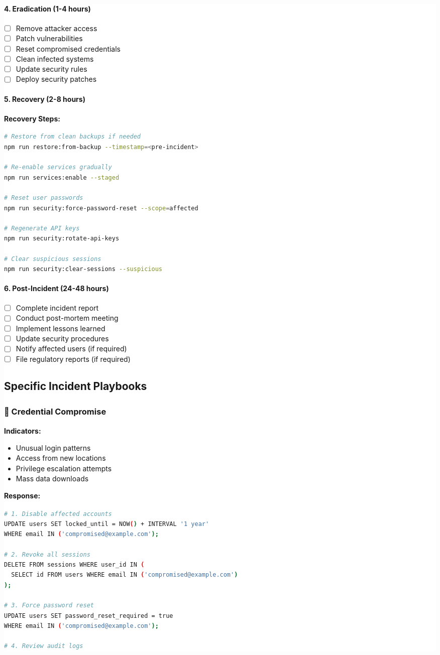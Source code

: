 #### 4. Eradication (1-4 hours)

- [ ] Remove attacker access
- [ ] Patch vulnerabilities
- [ ] Reset compromised credentials
- [ ] Clean infected systems
- [ ] Update security rules
- [ ] Deploy security patches

#### 5. Recovery (2-8 hours)

**Recovery Steps:**

```bash
# Restore from clean backups if needed
npm run restore:from-backup --timestamp=<pre-incident>

# Re-enable services gradually
npm run services:enable --staged

# Reset user passwords
npm run security:force-password-reset --scope=affected

# Regenerate API keys
npm run security:rotate-api-keys

# Clear suspicious sessions
npm run security:clear-sessions --suspicious
```

#### 6. Post-Incident (24-48 hours)

- [ ] Complete incident report
- [ ] Conduct post-mortem meeting
- [ ] Implement lessons learned
- [ ] Update security procedures
- [ ] Notify affected users (if required)
- [ ] File regulatory reports (if required)

## Specific Incident Playbooks

### 🔐 Credential Compromise

**Indicators:**

- Unusual login patterns
- Access from new locations
- Privilege escalation attempts
- Mass data downloads

**Response:**

```bash
# 1. Disable affected accounts
UPDATE users SET locked_until = NOW() + INTERVAL '1 year'
WHERE email IN ('compromised@example.com');

# 2. Revoke all sessions
DELETE FROM sessions WHERE user_id IN (
  SELECT id FROM users WHERE email IN ('compromised@example.com')
);

# 3. Force password reset
UPDATE users SET password_reset_required = true
WHERE email IN ('compromised@example.com');

# 4. Review audit logs
```